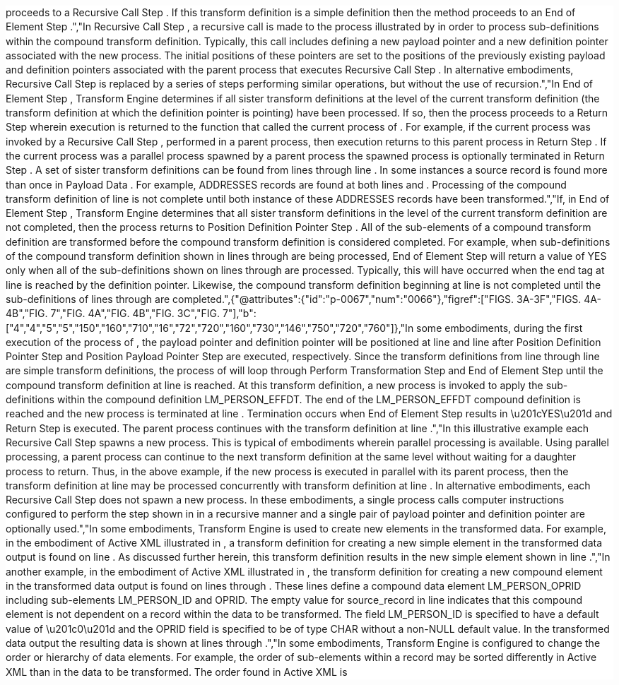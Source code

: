 proceeds to a Recursive Call Step . If this transform definition is a simple definition then the method proceeds to an End of Element Step .","In Recursive Call Step , a recursive call is made to the process illustrated by  in order to process sub-definitions within the compound transform definition. Typically, this call includes defining a new payload pointer and a new definition pointer associated with the new process. The initial positions of these pointers are set to the positions of the previously existing payload and definition pointers associated with the parent process that executes Recursive Call Step . In alternative embodiments, Recursive Call Step  is replaced by a series of steps performing similar operations, but without the use of recursion.","In End of Element Step , Transform Engine  determines if all sister transform definitions at the level of the current transform definition (the transform definition at which the definition pointer is pointing) have been processed. If so, then the process proceeds to a Return Step  wherein execution is returned to the function that called the current process of . For example, if the current process was invoked by a Recursive Call Step , performed in a parent process, then execution returns to this parent process in Return Step . If the current process was a parallel process spawned by a parent process the spawned process is optionally terminated in Return Step . A set of sister transform definitions can be found from  lines  through line . In some instances a source record is found more than once in Payload Data . For example, ADDRESSES records are found at both  lines  and . Processing of the compound transform definition of  line  is not complete until both instance of these ADDRESSES records have been transformed.","If, in End of Element Step , Transform Engine  determines that all sister transform definitions in the level of the current transform definition are not completed, then the process returns to Position Definition Pointer Step . All of the sub-elements of a compound transform definition are transformed before the compound transform definition is considered completed. For example, when sub-definitions of the compound transform definition shown in  lines  through  are being processed, End of Element Step  will return a value of YES only when all of the sub-definitions shown on  lines  through  are processed. Typically, this will have occurred when the end tag at  line  is reached by the definition pointer. Likewise, the compound transform definition beginning at  line  is not completed until the sub-definitions of lines  through  are completed.",{"@attributes":{"id":"p-0067","num":"0066"},"figref":["FIGS. 3A-3F","FIGS. 4A-4B","FIG. 7","FIG. 4A","FIG. 4B","FIG. 3C","FIG. 7"],"b":["4","4","5","5","150","160","710","16","72","720","160","730","146","750","720","760"]},"In some embodiments, during the first execution of the process of , the payload pointer and definition pointer will be positioned at  line  and  line  after Position Definition Pointer Step  and Position Payload Pointer Step  are executed, respectively. Since the transform definitions from  line  through  line  are simple transform definitions, the process of  will loop through Perform Transformation Step  and End of Element Step  until the compound transform definition at  line  is reached. At this transform definition, a new process is invoked to apply the sub-definitions within the compound definition LM_PERSON_EFFDT. The end of the LM_PERSON_EFFDT compound definition is reached and the new process is terminated at  line . Termination occurs when End of Element Step  results in \u201cYES\u201d and Return Step  is executed. The parent process continues with the transform definition at  line .","In this illustrative example each Recursive Call Step  spawns a new process. This is typical of embodiments wherein parallel processing is available. Using parallel processing, a parent process can continue to the next transform definition at the same level without waiting for a daughter process to return. Thus, in the above example, if the new process is executed in parallel with its parent process, then the transform definition at  line  may be processed concurrently with transform definition at  line . In alternative embodiments, each Recursive Call Step  does not spawn a new process. In these embodiments, a single process calls computer instructions configured to perform the step shown in  in a recursive manner and a single pair of payload pointer and definition pointer are optionally used.","In some embodiments, Transform Engine  is used to create new elements in the transformed data. For example, in the embodiment of Active XML  illustrated in , a transform definition for creating a new simple element in the transformed data output is found on  line . As discussed further herein, this transform definition results in the new simple element shown in  line .","In another example, in the embodiment of Active XML  illustrated in , the transform definition for creating a new compound element in the transformed data output is found on  lines  through . These lines define a compound data element LM_PERSON_OPRID including sub-elements LM_PERSON_ID and OPRID. The empty value for source_record in  line  indicates that this compound element is not dependent on a record within the data to be transformed. The field LM_PERSON_ID is specified to have a default value of \u201c0\u201d and the OPRID field is specified to be of type CHAR without a non-NULL default value. In the transformed data output the resulting data is shown at  lines  through .","In some embodiments, Transform Engine  is configured to change the order or hierarchy of data elements. For example, the order of sub-elements within a record may be sorted differently in Active XML  than in the data to be transformed. The order found in Active XML  is